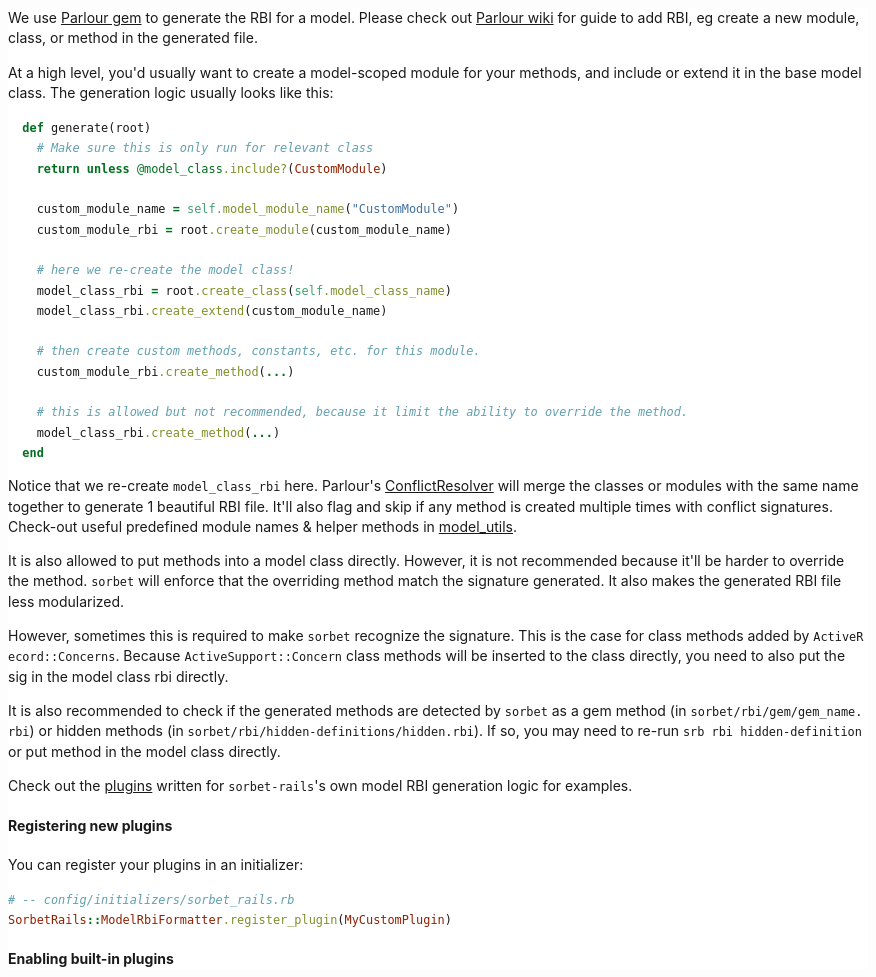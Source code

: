 We use [Parlour gem](https://github.com/AaronC81/parlour) to generate the RBI for a model. Please check out [Parlour wiki](https://github.com/AaronC81/parlour/wiki/Using-and-creating-RBI-objects) for guide to add RBI, eg create a new module, class, or method in the generated file.

At a high level, you'd usually want to create a model-scoped module for your methods, and include or extend it in the base model class. The generation logic usually looks like this:
```ruby
  def generate(root)
    # Make sure this is only run for relevant class
    return unless @model_class.include?(CustomModule)

    custom_module_name = self.model_module_name("CustomModule")
    custom_module_rbi = root.create_module(custom_module_name)

    # here we re-create the model class!
    model_class_rbi = root.create_class(self.model_class_name)
    model_class_rbi.create_extend(custom_module_name)

    # then create custom methods, constants, etc. for this module.
    custom_module_rbi.create_method(...)

    # this is allowed but not recommended, because it limit the ability to override the method.
    model_class_rbi.create_method(...)
  end
```
Notice that we re-create `model_class_rbi` here. Parlour's [ConflictResolver](https://github.com/AaronC81/parlour/wiki/Internals#overall-flow) will merge the classes or modules with the same name together to generate 1 beautiful RBI file. It'll also flag and skip if any method is created multiple times with conflict signatures. Check-out useful predefined module names & helper methods in [model_utils](https://github.com/chanzuckerberg/sorbet-rails/blob/master/lib/sorbet-rails/model_utils.rb).

It is also allowed to put methods into a model class directly. However, it is not recommended because it'll be harder to override the method. `sorbet` will enforce that the overriding method match the signature generated. It also makes the generated RBI file less modularized.

However, sometimes this is required to make `sorbet` recognize the signature. This is the case for class methods added by `ActiveRecord::Concerns`. Because `ActiveSupport::Concern` class methods will be inserted to the class directly, you need to also put the sig in the model class rbi directly.

It is also recommended to check if the generated methods are detected by `sorbet` as a gem method (in `sorbet/rbi/gem/gem_name.rbi`) or hidden methods (in `sorbet/rbi/hidden-definitions/hidden.rbi`). If so, you may need to re-run `srb rbi hidden-definition` or put method in the model class directly.

Check out the [plugins](https://github.com/chanzuckerberg/sorbet-rails/tree/master/lib/sorbet-rails/model_plugins) written for `sorbet-rails`'s own model RBI generation logic for examples.

#### Registering new plugins
You can register your plugins in an initializer:
```ruby
# -- config/initializers/sorbet_rails.rb
SorbetRails::ModelRbiFormatter.register_plugin(MyCustomPlugin)
```

#### Enabling built-in plugins
